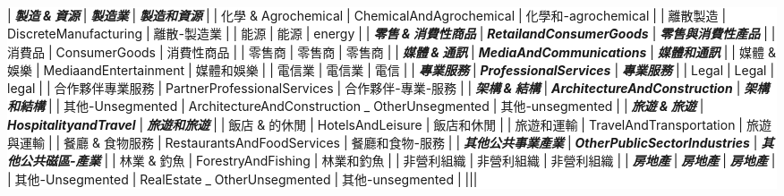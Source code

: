 | ***製造 & 資源*** | ***製造業*** | ***製造和資源*** |
| 化學 & Agrochemical | ChemicalAndAgrochemical | 化學和-agrochemical |
| 離散製造 | DiscreteManufacturing | 離散-製造業 |
| 能源 | 能源 | energy |
| ***零售 & 消費性商品*** | ***RetailandConsumerGoods*** | ***零售與消費性產品*** |
| 消費品 | ConsumerGoods | 消費性商品 |
| 零售商 | 零售商 | 零售商 |
| ***媒體 & 通訊*** | ***MediaAndCommunications*** | ***媒體和通訊*** |
| 媒體 & 娛樂 | MediaandEntertainment | 媒體和娛樂 |
| 電信業 | 電信業 | 電信 |
| ***專業服務*** | ***ProfessionalServices*** | ***專業服務*** |
| Legal | Legal | legal |
| 合作夥伴專業服務 | PartnerProfessionalServices | 合作夥伴-專業-服務 |
| ***架構 & 結構*** | ***ArchitectureAndConstruction*** | ***架構和結構*** |
| 其他-Unsegmented | ArchitectureAndConstruction \_ OtherUnsegmented | 其他-unsegmented |
| ***旅遊 & 旅遊*** | ***HospitalityandTravel*** | ***旅遊和旅遊*** |
|    飯店 & 的休閒 | HotelsAndLeisure | 飯店和休閒 |
| 旅遊和運輸 | TravelAndTransportation | 旅遊與運輸 |
| 餐廳 & 食物服務 | RestaurantsAndFoodServices | 餐廳和食物-服務 |
| ***其他公共事業產業*** | ***OtherPublicSectorIndustries*** | ***其他公共磁區-產業*** |
| 林業 & 釣魚 | ForestryAndFishing | 林業和釣魚 |
| 非營利組織 | 非營利組織 | 非營利組織 |
| ***房地產*** | ***房地產*** | ***房地產*** |
| 其他-Unsegmented | RealEstate \_ OtherUnsegmented | 其他-unsegmented |
|||
